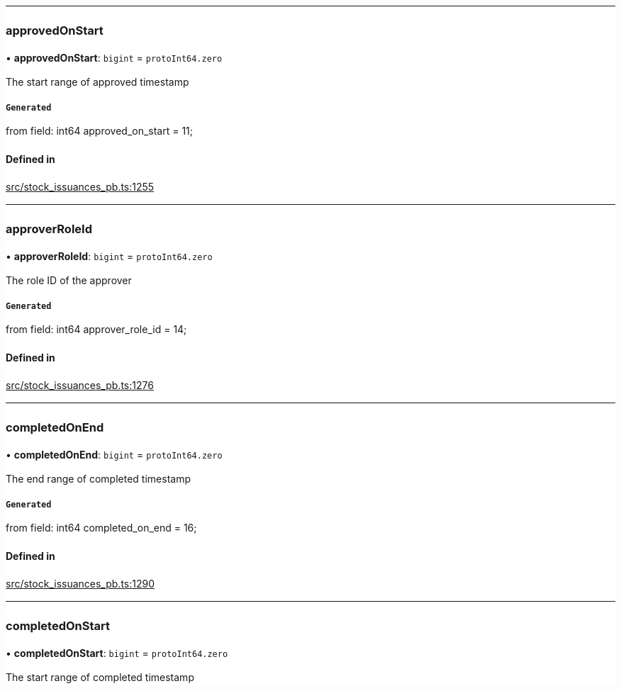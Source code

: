 ___

### approvedOnStart

• **approvedOnStart**: `bigint` = `protoInt64.zero`

The start range of approved timestamp

**`Generated`**

from field: int64 approved_on_start = 11;

#### Defined in

[src/stock_issuances_pb.ts:1255](https://github.com/Unaxiom/genesis-ts-sdk/blob/a265138/src/stock_issuances_pb.ts#L1255)

___

### approverRoleId

• **approverRoleId**: `bigint` = `protoInt64.zero`

The role ID of the approver

**`Generated`**

from field: int64 approver_role_id = 14;

#### Defined in

[src/stock_issuances_pb.ts:1276](https://github.com/Unaxiom/genesis-ts-sdk/blob/a265138/src/stock_issuances_pb.ts#L1276)

___

### completedOnEnd

• **completedOnEnd**: `bigint` = `protoInt64.zero`

The end range of completed timestamp

**`Generated`**

from field: int64 completed_on_end = 16;

#### Defined in

[src/stock_issuances_pb.ts:1290](https://github.com/Unaxiom/genesis-ts-sdk/blob/a265138/src/stock_issuances_pb.ts#L1290)

___

### completedOnStart

• **completedOnStart**: `bigint` = `protoInt64.zero`

The start range of completed timestamp
